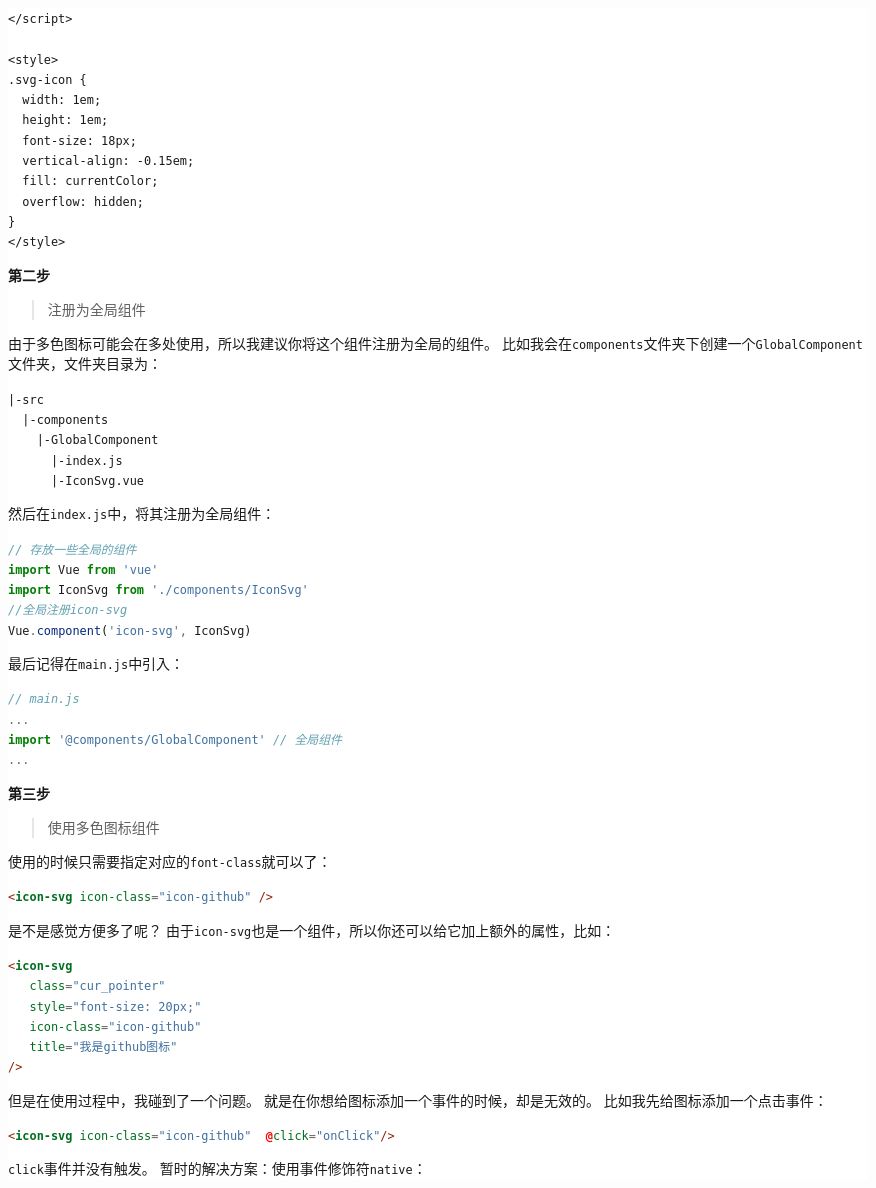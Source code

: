 ```vue
</script>

<style>
.svg-icon {
  width: 1em;
  height: 1em;
  font-size: 18px;
  vertical-align: -0.15em;
  fill: currentColor;
  overflow: hidden;
}
</style>
```
**第二步**
> 注册为全局组件

由于多色图标可能会在多处使用，所以我建议你将这个组件注册为全局的组件。
比如我会在`components`文件夹下创建一个`GlobalComponent`文件夹，文件夹目录为：
```
|-src
  |-components
    |-GlobalComponent
      |-index.js
      |-IconSvg.vue
```
然后在`index.js`中，将其注册为全局组件：
```javascript
// 存放一些全局的组件
import Vue from 'vue'
import IconSvg from './components/IconSvg'
//全局注册icon-svg
Vue.component('icon-svg', IconSvg)
```
最后记得在`main.js`中引入：
```javascript
// main.js
...
import '@components/GlobalComponent' // 全局组件
...
```
**第三步**
> 使用多色图标组件

使用的时候只需要指定对应的`font-class`就可以了：
```html
<icon-svg icon-class="icon-github" />
```
是不是感觉方便多了呢？
由于`icon-svg`也是一个组件，所以你还可以给它加上额外的属性，比如：
```html
<icon-svg
   class="cur_pointer"
   style="font-size: 20px;"
   icon-class="icon-github"
   title="我是github图标"
/>
```
但是在使用过程中，我碰到了一个问题。
就是在你想给图标添加一个事件的时候，却是无效的。
比如我先给图标添加一个点击事件：
```html
<icon-svg icon-class="icon-github"  @click="onClick"/>
```
`click`事件并没有触发。
暂时的解决方案：使用事件修饰符`native`：
```html
```